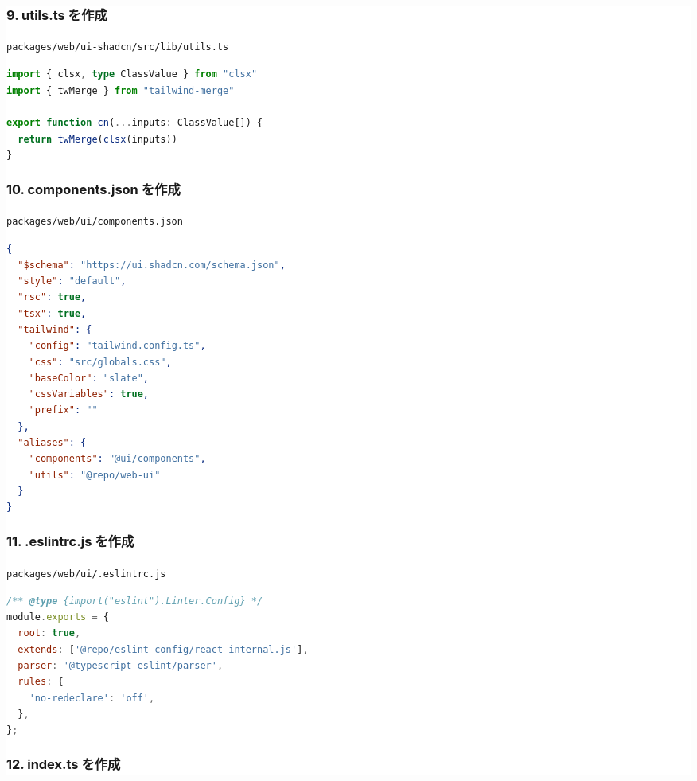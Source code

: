 ### 9. utils.ts を作成

`packages/web/ui-shadcn/src/lib/utils.ts`

```ts
import { clsx, type ClassValue } from "clsx"
import { twMerge } from "tailwind-merge"

export function cn(...inputs: ClassValue[]) {
  return twMerge(clsx(inputs))
}
```

### 10. components.json を作成

`packages/web/ui/components.json`

```json:components.json
{
  "$schema": "https://ui.shadcn.com/schema.json",
  "style": "default",
  "rsc": true,
  "tsx": true,
  "tailwind": {
    "config": "tailwind.config.ts",
    "css": "src/globals.css",
    "baseColor": "slate",
    "cssVariables": true,
    "prefix": ""
  },
  "aliases": {
    "components": "@ui/components",
    "utils": "@repo/web-ui"
  }
}
```

### 11. .eslintrc.js を作成

`packages/web/ui/.eslintrc.js`

```js
/** @type {import("eslint").Linter.Config} */
module.exports = {
  root: true,
  extends: ['@repo/eslint-config/react-internal.js'],
  parser: '@typescript-eslint/parser',
  rules: {
    'no-redeclare': 'off',
  },
};
```

### 12. index.ts を作成
